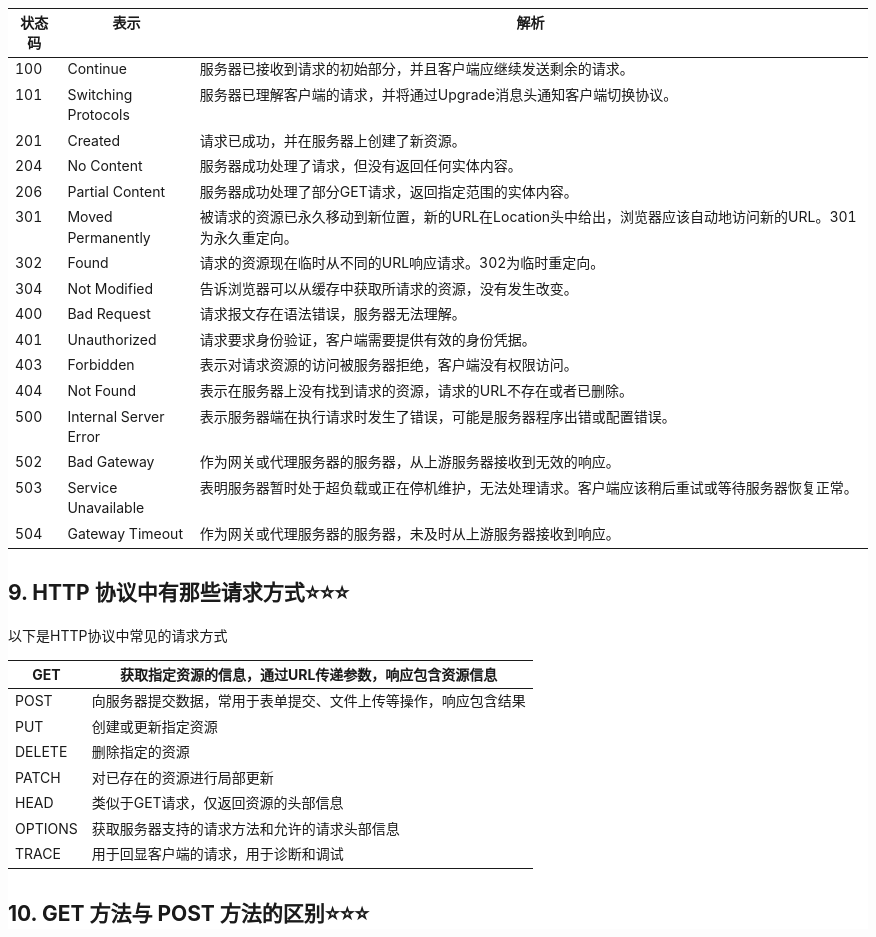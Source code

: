 | 状态码 | 表示                  | 解析                                                         |
| ---- | --------------------- | ------------------------------------------------------------ |
| 100  | Continue              | 服务器已接收到请求的初始部分，并且客户端应继续发送剩余的请求。 |
| 101  | Switching Protocols   | 服务器已理解客户端的请求，并将通过Upgrade消息头通知客户端切换协议。 |
| 201  | Created               | 请求已成功，并在服务器上创建了新资源。                       |
| 204  | No Content            | 服务器成功处理了请求，但没有返回任何实体内容。               |
| 206  | Partial Content       | 服务器成功处理了部分GET请求，返回指定范围的实体内容。        |
| 301  | Moved Permanently     | 被请求的资源已永久移动到新位置，新的URL在Location头中给出，浏览器应该自动地访问新的URL。301为永久重定向。 |
| 302  | Found                 | 请求的资源现在临时从不同的URL响应请求。302为临时重定向。     |
| 304  | Not Modified          | 告诉浏览器可以从缓存中获取所请求的资源，没有发生改变。       |
| 400  | Bad Request           | 请求报文存在语法错误，服务器无法理解。                       |
| 401  | Unauthorized          | 请求要求身份验证，客户端需要提供有效的身份凭据。             |
| 403  | Forbidden             | 表示对请求资源的访问被服务器拒绝，客户端没有权限访问。       |
| 404  | Not Found             | 表示在服务器上没有找到请求的资源，请求的URL不存在或者已删除。 |
| 500  | Internal Server Error | 表示服务器端在执行请求时发生了错误，可能是服务器程序出错或配置错误。 |
| 502  | Bad Gateway           | 作为网关或代理服务器的服务器，从上游服务器接收到无效的响应。 |
| 503  | Service Unavailable   | 表明服务器暂时处于超负载或正在停机维护，无法处理请求。客户端应该稍后重试或等待服务器恢复正常。 |
| 504  | Gateway Timeout       | 作为网关或代理服务器的服务器，未及时从上游服务器接收到响应。 |

## 9. HTTP 协议中有那些请求方式⭐⭐⭐

以下是HTTP协议中常见的请求方式

| GET     | 获取指定资源的信息，通过URL传递参数，响应包含资源信息        |
| ------- | ------------------------------------------------------------ |
| POST    | 向服务器提交数据，常用于表单提交、文件上传等操作，响应包含结果 |
| PUT     | 创建或更新指定资源                                           |
| DELETE  | 删除指定的资源                                               |
| PATCH   | 对已存在的资源进行局部更新                                   |
| HEAD    | 类似于GET请求，仅返回资源的头部信息                          |
| OPTIONS | 获取服务器支持的请求方法和允许的请求头部信息                 |
| TRACE   | 用于回显客户端的请求，用于诊断和调试                         |

## 10. GET 方法与 POST 方法的区别⭐⭐⭐
